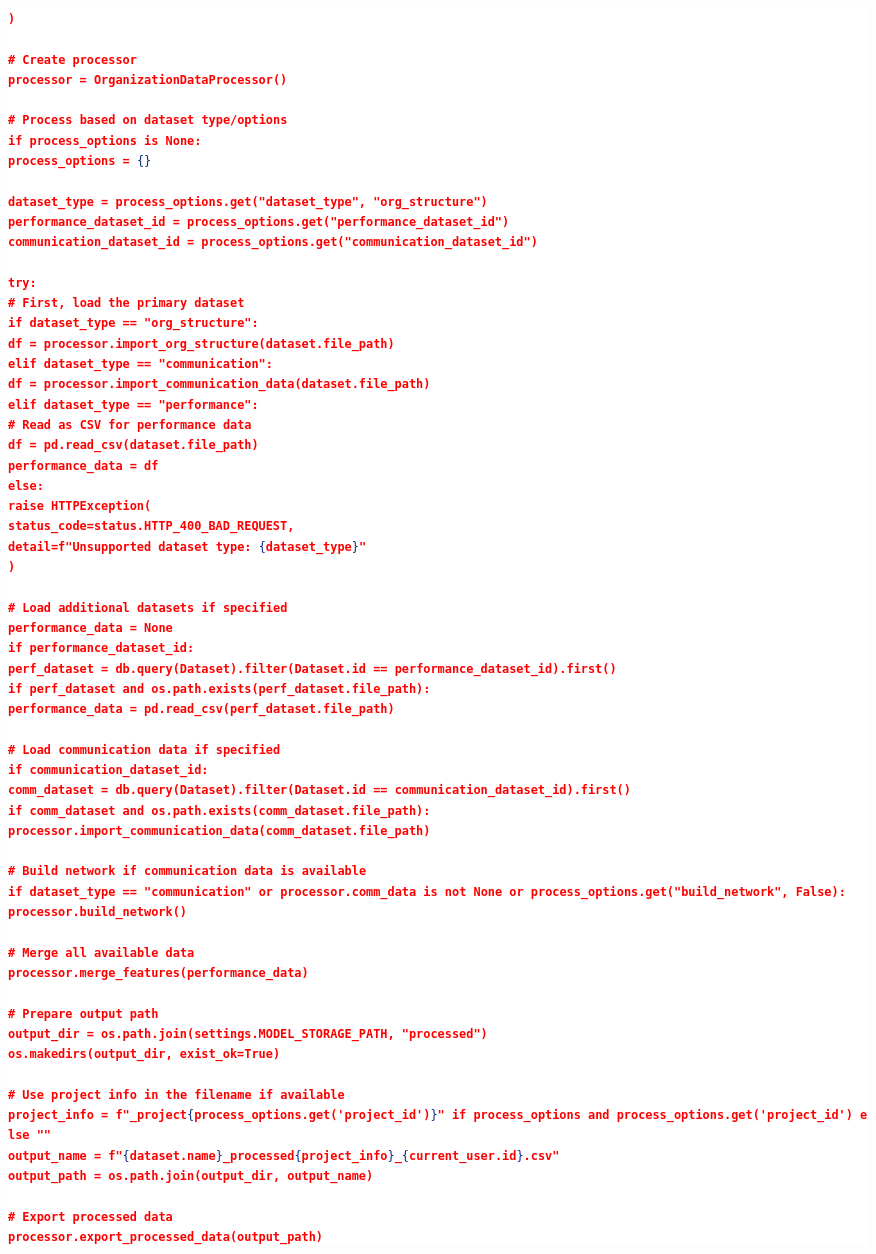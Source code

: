 ```json
) 

# Create processor 
processor = OrganizationDataProcessor() 

# Process based on dataset type/options 
if process_options is None: 
process_options = {} 

dataset_type = process_options.get("dataset_type", "org_structure") 
performance_dataset_id = process_options.get("performance_dataset_id") 
communication_dataset_id = process_options.get("communication_dataset_id") 

try: 
# First, load the primary dataset 
if dataset_type == "org_structure": 
df = processor.import_org_structure(dataset.file_path) 
elif dataset_type == "communication": 
df = processor.import_communication_data(dataset.file_path) 
elif dataset_type == "performance": 
# Read as CSV for performance data 
df = pd.read_csv(dataset.file_path) 
performance_data = df 
else: 
raise HTTPException( 
status_code=status.HTTP_400_BAD_REQUEST, 
detail=f"Unsupported dataset type: {dataset_type}" 
) 

# Load additional datasets if specified 
performance_data = None 
if performance_dataset_id: 
perf_dataset = db.query(Dataset).filter(Dataset.id == performance_dataset_id).first() 
if perf_dataset and os.path.exists(perf_dataset.file_path): 
performance_data = pd.read_csv(perf_dataset.file_path) 

# Load communication data if specified 
if communication_dataset_id: 
comm_dataset = db.query(Dataset).filter(Dataset.id == communication_dataset_id).first() 
if comm_dataset and os.path.exists(comm_dataset.file_path): 
processor.import_communication_data(comm_dataset.file_path) 

# Build network if communication data is available 
if dataset_type == "communication" or processor.comm_data is not None or process_options.get("build_network", False): 
processor.build_network() 

# Merge all available data 
processor.merge_features(performance_data) 

# Prepare output path 
output_dir = os.path.join(settings.MODEL_STORAGE_PATH, "processed") 
os.makedirs(output_dir, exist_ok=True) 

# Use project info in the filename if available 
project_info = f"_project{process_options.get('project_id')}" if process_options and process_options.get('project_id') else "" 
output_name = f"{dataset.name}_processed{project_info}_{current_user.id}.csv" 
output_path = os.path.join(output_dir, output_name) 

# Export processed data 
processor.export_processed_data(output_path) 

```